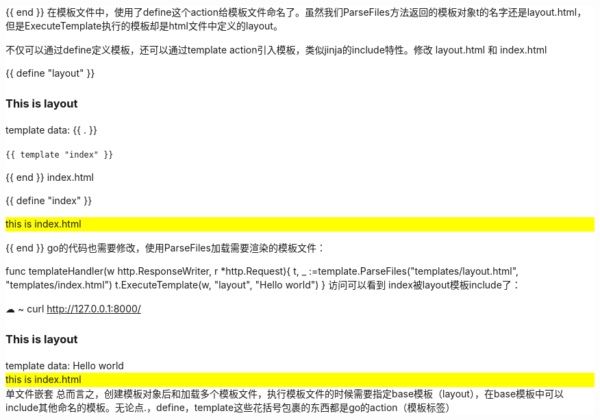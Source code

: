 {{ end }}
在模板文件中，使用了define这个action给模板文件命名了。虽然我们ParseFiles方法返回的模板对象t的名字还是layout.html， 但是ExecuteTemplate执行的模板却是html文件中定义的layout。

不仅可以通过define定义模板，还可以通过template action引入模板，类似jinja的include特性。修改 layout.html 和 index.html

{{ define "layout" }}
<!DOCTYPE html>
<html>
<head>
    <meta http-equiv="Content-Type" content="text/html; charset=utf-8">
    <title>layout</title>
  </head>
  <body>
    <h3>This is layout</h3>
    template data: {{ . }}

    {{ template "index" }}
  </body>
</html>
{{ end }}
index.html

{{ define "index" }}

<div style="background: yellow">
    this is index.html
</div>

{{ end }}
go的代码也需要修改，使用ParseFiles加载需要渲染的模板文件：

func templateHandler(w http.ResponseWriter, r *http.Request){
    t, _ :=template.ParseFiles("templates/layout.html", "templates/index.html")
    t.ExecuteTemplate(w, "layout", "Hello world")
}
访问可以看到 index被layout模板include了：

☁  ~  curl http://127.0.0.1:8000/

<!DOCTYPE html>
<html>
<head>
    <meta http-equiv="Content-Type" content="text/html; charset=utf-8">
    <title>layout</title>
  </head>
  <body>
    <h3>This is layout</h3>
    template data: Hello world

 <div style="background: yellow">
     this is index.html
 </div>
  </body>
</html>
单文件嵌套
总而言之，创建模板对象后和加载多个模板文件，执行模板文件的时候需要指定base模板（layout），在base模板中可以include其他命名的模板。无论点.，define，template这些花括号包裹的东西都是go的action（模板标签）

